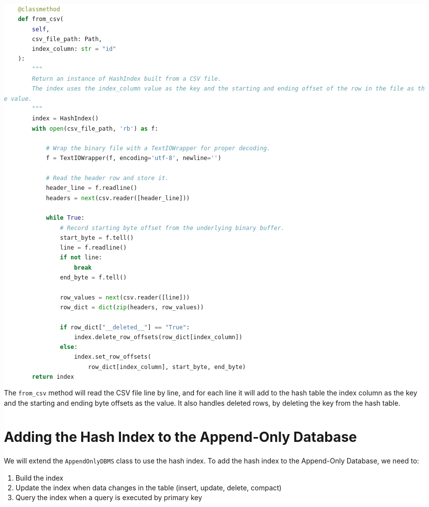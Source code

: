 ```python
    @classmethod
    def from_csv(
        self,
        csv_file_path: Path,
        index_column: str = "id"
    ):
        """
        Return an instance of HashIndex built from a CSV file.
        The index uses the index_column value as the key and the starting and ending offset of the row in the file as the value.
        """
        index = HashIndex()
        with open(csv_file_path, 'rb') as f:

            # Wrap the binary file with a TextIOWrapper for proper decoding.
            f = TextIOWrapper(f, encoding='utf-8', newline='')

            # Read the header row and store it.
            header_line = f.readline()
            headers = next(csv.reader([header_line]))

            while True:
                # Record starting byte offset from the underlying binary buffer.
                start_byte = f.tell()
                line = f.readline()
                if not line:
                    break
                end_byte = f.tell()

                row_values = next(csv.reader([line]))
                row_dict = dict(zip(headers, row_values))

                if row_dict["__deleted__"] == "True":
                    index.delete_row_offsets(row_dict[index_column])
                else:
                    index.set_row_offsets(
                        row_dict[index_column], start_byte, end_byte)
        return index
```

The `from_csv` method will read the CSV file line by line, and for each line it will add to the hash table the index column as the key and the starting and ending byte offsets as the value. 
It also handles deleted rows, by deleting the key from the hash table.


# Adding the Hash Index to the Append-Only Database  

We will extend the `AppendOnlyDBMS` class to use the hash index.
To add the hash index to the Append-Only Database, we need to:

1. Build the index
2. Update the index when data changes in the table (insert, update, delete, compact)
3. Query the index when a query is executed by primary key
